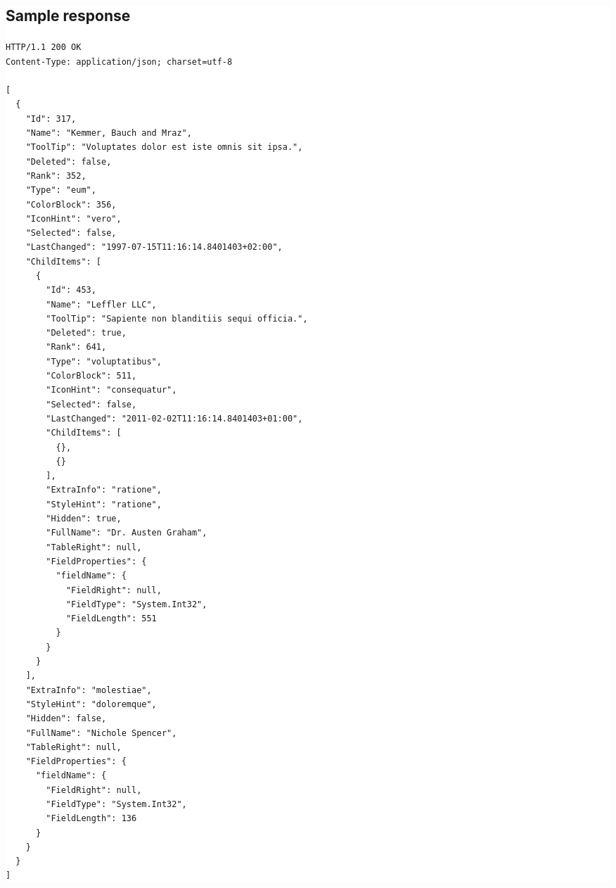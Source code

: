 ## Sample response

```http_
HTTP/1.1 200 OK
Content-Type: application/json; charset=utf-8

[
  {
    "Id": 317,
    "Name": "Kemmer, Bauch and Mraz",
    "ToolTip": "Voluptates dolor est iste omnis sit ipsa.",
    "Deleted": false,
    "Rank": 352,
    "Type": "eum",
    "ColorBlock": 356,
    "IconHint": "vero",
    "Selected": false,
    "LastChanged": "1997-07-15T11:16:14.8401403+02:00",
    "ChildItems": [
      {
        "Id": 453,
        "Name": "Leffler LLC",
        "ToolTip": "Sapiente non blanditiis sequi officia.",
        "Deleted": true,
        "Rank": 641,
        "Type": "voluptatibus",
        "ColorBlock": 511,
        "IconHint": "consequatur",
        "Selected": false,
        "LastChanged": "2011-02-02T11:16:14.8401403+01:00",
        "ChildItems": [
          {},
          {}
        ],
        "ExtraInfo": "ratione",
        "StyleHint": "ratione",
        "Hidden": true,
        "FullName": "Dr. Austen Graham",
        "TableRight": null,
        "FieldProperties": {
          "fieldName": {
            "FieldRight": null,
            "FieldType": "System.Int32",
            "FieldLength": 551
          }
        }
      }
    ],
    "ExtraInfo": "molestiae",
    "StyleHint": "doloremque",
    "Hidden": false,
    "FullName": "Nichole Spencer",
    "TableRight": null,
    "FieldProperties": {
      "fieldName": {
        "FieldRight": null,
        "FieldType": "System.Int32",
        "FieldLength": 136
      }
    }
  }
]
```